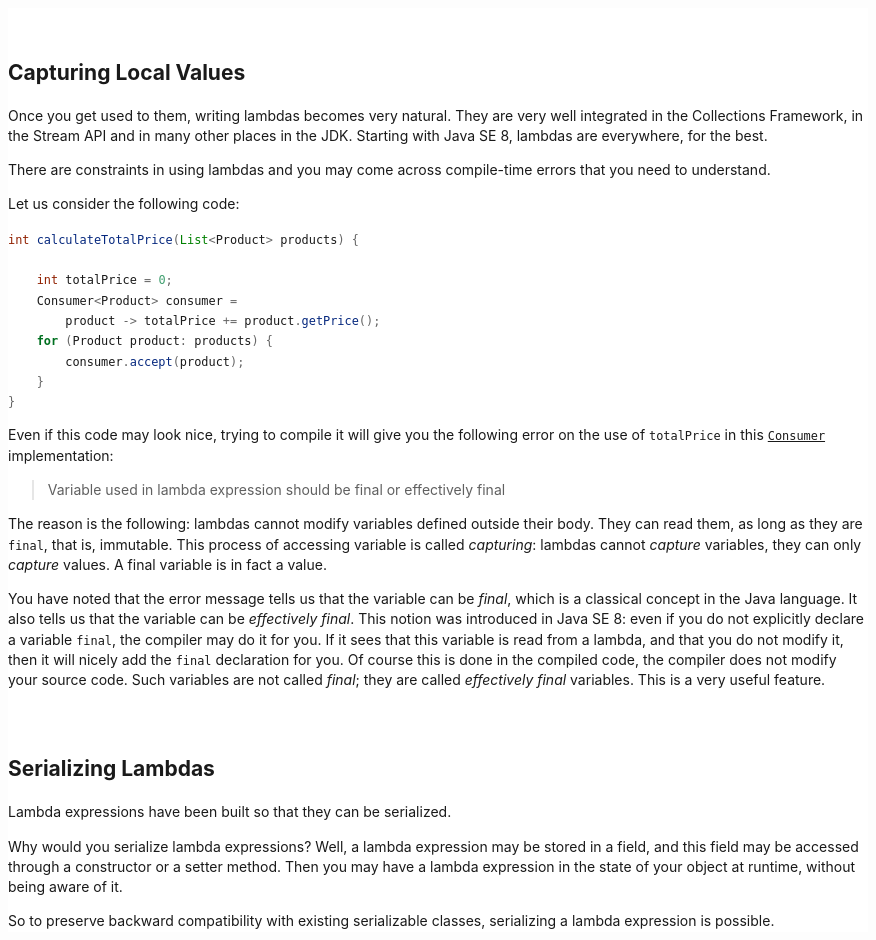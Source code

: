 
<a id="local-variables">&nbsp;</a>
## Capturing Local Values

Once you get used to them, writing lambdas becomes very natural. They are very well integrated in the Collections Framework, in the Stream API and in many other places in the JDK. Starting with Java SE 8, lambdas are everywhere, for the best.

There are constraints in using lambdas and you may come across compile-time errors that you need to understand.

Let us consider the following code:

```java
int calculateTotalPrice(List<Product> products) {

    int totalPrice = 0;
    Consumer<Product> consumer =
        product -> totalPrice += product.getPrice();
    for (Product product: products) {
        consumer.accept(product);
    }
}
```

Even if this code may look nice, trying to compile it will give you the following error on the use of `totalPrice` in this [`Consumer`](javadoc:Consumer) implementation:

> Variable used in lambda expression should be final or effectively final

The reason is the following: lambdas cannot modify variables defined outside their body. They can read them, as long as they are `final`, that is, immutable. This process of accessing variable is called _capturing_: lambdas cannot _capture_ variables, they can only _capture_ values. A final variable is in fact a value.

You have noted that the error message tells us that the variable can be _final_, which is a classical concept in the Java language. It also tells us that the variable can be _effectively final_. This notion was introduced in Java SE 8: even if you do not explicitly declare a variable `final`, the compiler may do it for you. If it sees that this variable is read from a lambda, and that you do not modify it, then it will nicely add the `final` declaration for you. Of course this is done in the compiled code, the compiler does not modify your source code. Such variables are not called _final_; they are called _effectively final_ variables. This is a very useful feature.


<a id="serializing">&nbsp;</a>
## Serializing Lambdas

Lambda expressions have been built so that they can be serialized.

Why would you serialize lambda expressions? Well, a lambda expression may be stored in a field, and this field may be accessed through a constructor or a setter method. Then you may have a lambda expression in the state of your object at runtime, without being aware of it.

So to preserve backward compatibility with existing serializable classes, serializing a lambda expression is possible.
